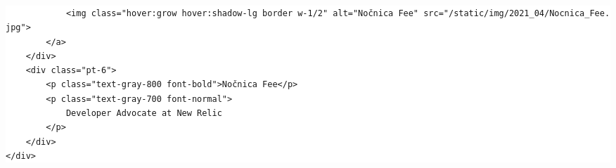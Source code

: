                 <img class="hover:grow hover:shadow-lg border w-1/2" alt="Nočnica Fee" src="/static/img/2021_04/Nocnica_Fee.jpg">
            </a>
        </div>
        <div class="pt-6">
            <p class="text-gray-800 font-bold">Nočnica Fee</p>
            <p class="text-gray-700 font-normal">
                Developer Advocate at New Relic
            </p>
        </div>
    </div>
   </main>
</section>
